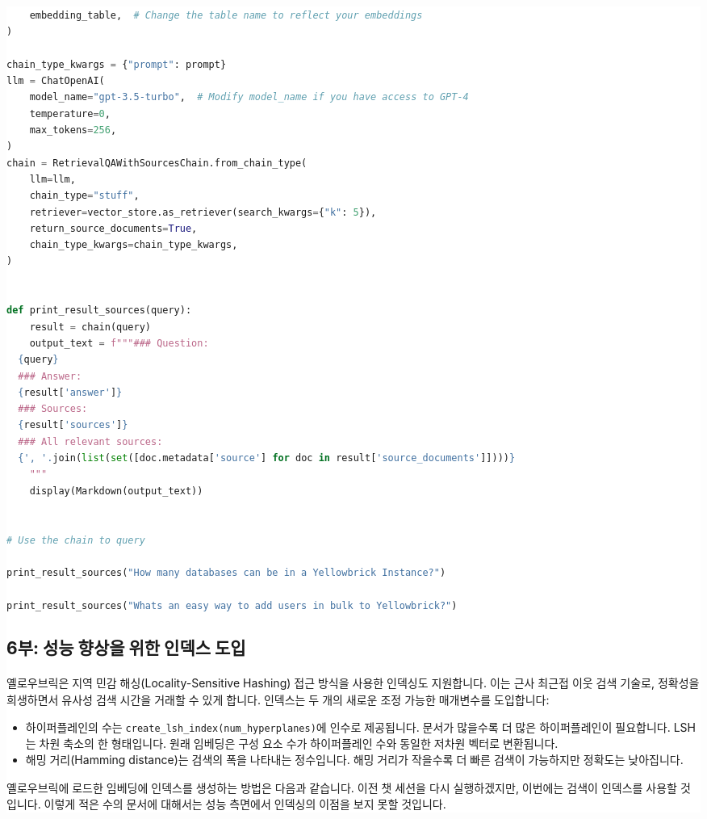 ```python
    embedding_table,  # Change the table name to reflect your embeddings
)

chain_type_kwargs = {"prompt": prompt}
llm = ChatOpenAI(
    model_name="gpt-3.5-turbo",  # Modify model_name if you have access to GPT-4
    temperature=0,
    max_tokens=256,
)
chain = RetrievalQAWithSourcesChain.from_chain_type(
    llm=llm,
    chain_type="stuff",
    retriever=vector_store.as_retriever(search_kwargs={"k": 5}),
    return_source_documents=True,
    chain_type_kwargs=chain_type_kwargs,
)


def print_result_sources(query):
    result = chain(query)
    output_text = f"""### Question: 
  {query}
  ### Answer: 
  {result['answer']}
  ### Sources: 
  {result['sources']}
  ### All relevant sources:
  {', '.join(list(set([doc.metadata['source'] for doc in result['source_documents']])))}
    """
    display(Markdown(output_text))


# Use the chain to query

print_result_sources("How many databases can be in a Yellowbrick Instance?")

print_result_sources("Whats an easy way to add users in bulk to Yellowbrick?")
```


## 6부: 성능 향상을 위한 인덱스 도입

옐로우브릭은 지역 민감 해싱(Locality-Sensitive Hashing) 접근 방식을 사용한 인덱싱도 지원합니다. 이는 근사 최근접 이웃 검색 기술로, 정확성을 희생하면서 유사성 검색 시간을 거래할 수 있게 합니다. 인덱스는 두 개의 새로운 조정 가능한 매개변수를 도입합니다:

- 하이퍼플레인의 수는 `create_lsh_index(num_hyperplanes)`에 인수로 제공됩니다. 문서가 많을수록 더 많은 하이퍼플레인이 필요합니다. LSH는 차원 축소의 한 형태입니다. 원래 임베딩은 구성 요소 수가 하이퍼플레인 수와 동일한 저차원 벡터로 변환됩니다.
- 해밍 거리(Hamming distance)는 검색의 폭을 나타내는 정수입니다. 해밍 거리가 작을수록 더 빠른 검색이 가능하지만 정확도는 낮아집니다.

옐로우브릭에 로드한 임베딩에 인덱스를 생성하는 방법은 다음과 같습니다. 이전 챗 세션을 다시 실행하겠지만, 이번에는 검색이 인덱스를 사용할 것입니다. 이렇게 적은 수의 문서에 대해서는 성능 측면에서 인덱싱의 이점을 보지 못할 것입니다.
